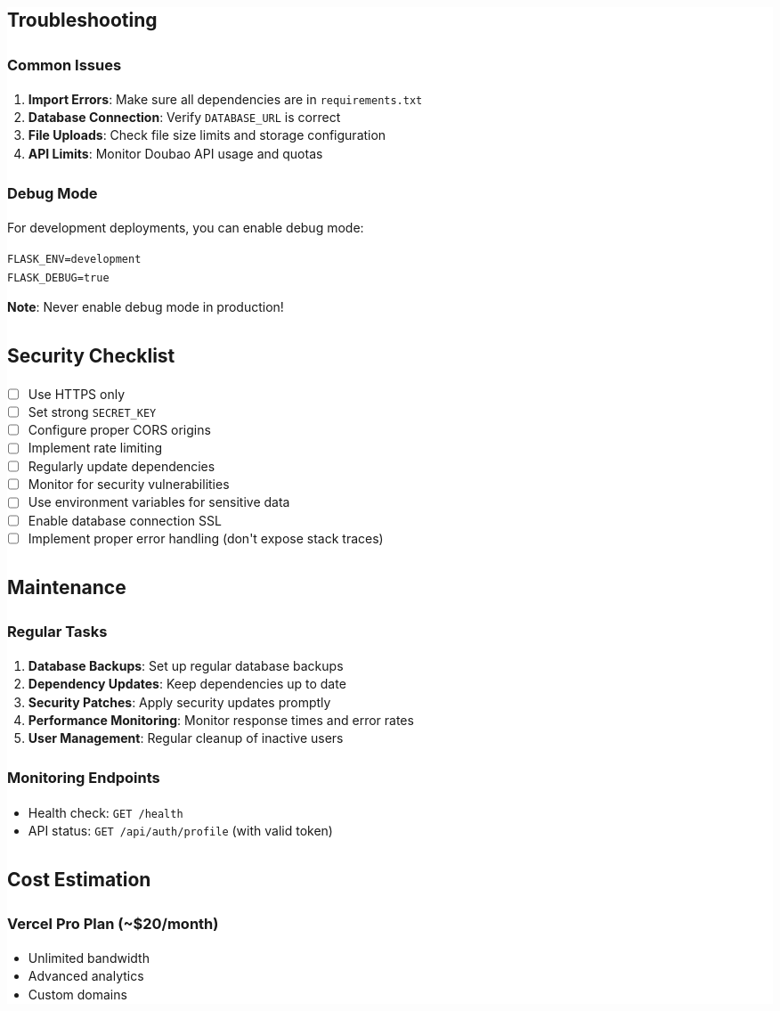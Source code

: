 ## Troubleshooting

### Common Issues

1. **Import Errors**: Make sure all dependencies are in `requirements.txt`
2. **Database Connection**: Verify `DATABASE_URL` is correct
3. **File Uploads**: Check file size limits and storage configuration
4. **API Limits**: Monitor Doubao API usage and quotas

### Debug Mode

For development deployments, you can enable debug mode:

```env
FLASK_ENV=development
FLASK_DEBUG=true
```

**Note**: Never enable debug mode in production!

## Security Checklist

- [ ] Use HTTPS only
- [ ] Set strong `SECRET_KEY`
- [ ] Configure proper CORS origins
- [ ] Implement rate limiting
- [ ] Regularly update dependencies
- [ ] Monitor for security vulnerabilities
- [ ] Use environment variables for sensitive data
- [ ] Enable database connection SSL
- [ ] Implement proper error handling (don't expose stack traces)

## Maintenance

### Regular Tasks

1. **Database Backups**: Set up regular database backups
2. **Dependency Updates**: Keep dependencies up to date
3. **Security Patches**: Apply security updates promptly
4. **Performance Monitoring**: Monitor response times and error rates
5. **User Management**: Regular cleanup of inactive users

### Monitoring Endpoints

- Health check: `GET /health`
- API status: `GET /api/auth/profile` (with valid token)

## Cost Estimation

### Vercel Pro Plan (~$20/month)
- Unlimited bandwidth
- Advanced analytics
- Custom domains
